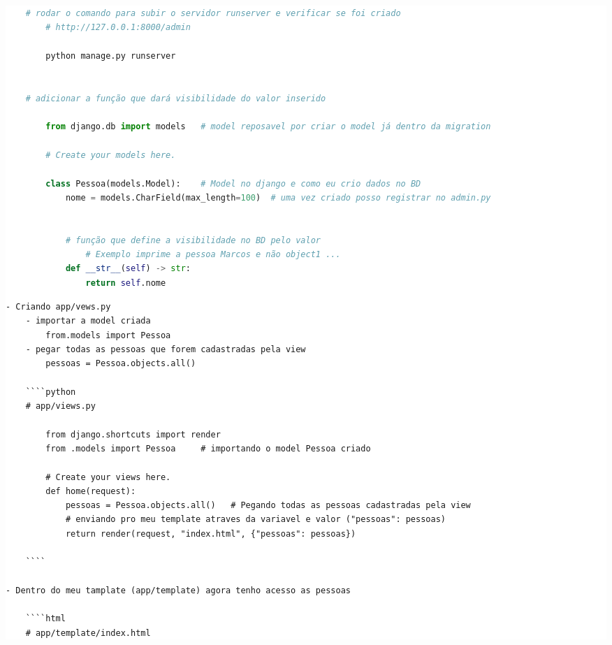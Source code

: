 ````py
    # rodar o comando para subir o servidor runserver e verificar se foi criado
        # http://127.0.0.1:8000/admin

        python manage.py runserver

    
    # adicionar a função que dará visibilidade do valor inserido

        from django.db import models   # model reposavel por criar o model já dentro da migration

        # Create your models here.

        class Pessoa(models.Model):    # Model no django e como eu crio dados no BD
            nome = models.CharField(max_length=100)  # uma vez criado posso registrar no admin.py


            # função que define a visibilidade no BD pelo valor
                # Exemplo imprime a pessoa Marcos e não object1 ...
            def __str__(self) -> str:
                return self.nome

````

    - Criando app/vews.py
        - importar a model criada
            from.models import Pessoa
        - pegar todas as pessoas que forem cadastradas pela view
            pessoas = Pessoa.objects.all()

        ````python
        # app/views.py

            from django.shortcuts import render
            from .models import Pessoa     # importando o model Pessoa criado

            # Create your views here.
            def home(request):
                pessoas = Pessoa.objects.all()   # Pegando todas as pessoas cadastradas pela view
                # enviando pro meu template atraves da variavel e valor ("pessoas": pessoas)
                return render(request, "index.html", {"pessoas": pessoas}) 

        ````

    - Dentro do meu tamplate (app/template) agora tenho acesso as pessoas

        ````html
        # app/template/index.html
